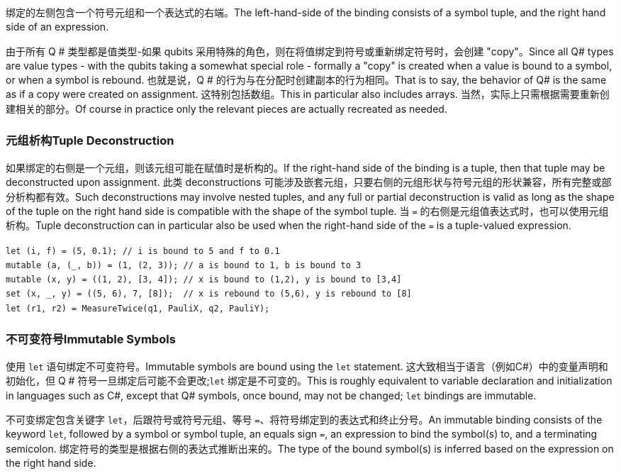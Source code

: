 <span data-ttu-id="0bccb-156">绑定的左侧包含一个符号元组和一个表达式的右端。</span><span class="sxs-lookup"><span data-stu-id="0bccb-156">The left-hand-side of the binding consists of a symbol tuple, and the right hand side of an expression.</span></span>

<span data-ttu-id="0bccb-157">由于所有 Q # 类型都是值类型-如果 qubits 采用特殊的角色，则在将值绑定到符号或重新绑定符号时，会创建 "copy"。</span><span class="sxs-lookup"><span data-stu-id="0bccb-157">Since all Q# types are value types - with the qubits taking a somewhat special role - formally a "copy" is created when a value is bound to a symbol, or when a symbol is rebound.</span></span> <span data-ttu-id="0bccb-158">也就是说，Q # 的行为与在分配时创建副本的行为相同。</span><span class="sxs-lookup"><span data-stu-id="0bccb-158">That is to say, the behavior of Q# is the same as if a copy were created on assignment.</span></span> <span data-ttu-id="0bccb-159">这特别包括数组。</span><span class="sxs-lookup"><span data-stu-id="0bccb-159">This in particular also includes arrays.</span></span> <span data-ttu-id="0bccb-160">当然，实际上只需根据需要重新创建相关的部分。</span><span class="sxs-lookup"><span data-stu-id="0bccb-160">Of course in practice only the relevant pieces are actually recreated as needed.</span></span> 

### <a name="tuple-deconstruction"></a><span data-ttu-id="0bccb-161">元组析构</span><span class="sxs-lookup"><span data-stu-id="0bccb-161">Tuple Deconstruction</span></span>

<span data-ttu-id="0bccb-162">如果绑定的右侧是一个元组，则该元组可能在赋值时是析构的。</span><span class="sxs-lookup"><span data-stu-id="0bccb-162">If the right-hand side of the binding is a tuple, then that tuple may be deconstructed upon assignment.</span></span>
<span data-ttu-id="0bccb-163">此类 deconstructions 可能涉及嵌套元组，只要右侧的元组形状与符号元组的形状兼容，所有完整或部分析构都有效。</span><span class="sxs-lookup"><span data-stu-id="0bccb-163">Such deconstructions may involve nested tuples, and any full or partial deconstruction is valid as long as the shape of the tuple on the right hand side is compatible with the shape of the symbol tuple.</span></span>
<span data-ttu-id="0bccb-164">当 `=` 的右侧是元组值表达式时，也可以使用元组析构。</span><span class="sxs-lookup"><span data-stu-id="0bccb-164">Tuple deconstruction can in particular also be used when the right-hand side of the `=` is a tuple-valued expression.</span></span>

```qsharp
let (i, f) = (5, 0.1); // i is bound to 5 and f to 0.1
mutable (a, (_, b)) = (1, (2, 3)); // a is bound to 1, b is bound to 3
mutable (x, y) = ((1, 2), [3, 4]); // x is bound to (1,2), y is bound to [3,4]
set (x, _, y) = ((5, 6), 7, [8]);  // x is rebound to (5,6), y is rebound to [8]
let (r1, r2) = MeasureTwice(q1, PauliX, q2, PauliY);
```

### <a name="immutable-symbols"></a><span data-ttu-id="0bccb-165">不可变符号</span><span class="sxs-lookup"><span data-stu-id="0bccb-165">Immutable Symbols</span></span>

<span data-ttu-id="0bccb-166">使用 `let` 语句绑定不可变符号。</span><span class="sxs-lookup"><span data-stu-id="0bccb-166">Immutable symbols are bound using the `let` statement.</span></span>
<span data-ttu-id="0bccb-167">这大致相当于语言（例如C#）中的变量声明和初始化，但 Q # 符号一旦绑定后可能不会更改;`let` 绑定是不可变的。</span><span class="sxs-lookup"><span data-stu-id="0bccb-167">This is roughly equivalent to variable declaration and initialization in languages such as C#, except that Q# symbols, once bound, may not be changed; `let` bindings are immutable.</span></span>

<span data-ttu-id="0bccb-168">不可变绑定包含关键字 `let`，后跟符号或符号元组、等号 `=`、将符号绑定到的表达式和终止分号。</span><span class="sxs-lookup"><span data-stu-id="0bccb-168">An immutable binding consists of the keyword `let`, followed by a symbol or symbol tuple, an equals sign `=`, an expression to bind the symbol(s) to, and a terminating semicolon.</span></span>
<span data-ttu-id="0bccb-169">绑定符号的类型是根据右侧的表达式推断出来的。</span><span class="sxs-lookup"><span data-stu-id="0bccb-169">The type of the bound symbol(s) is inferred based on the expression on the right hand side.</span></span>
